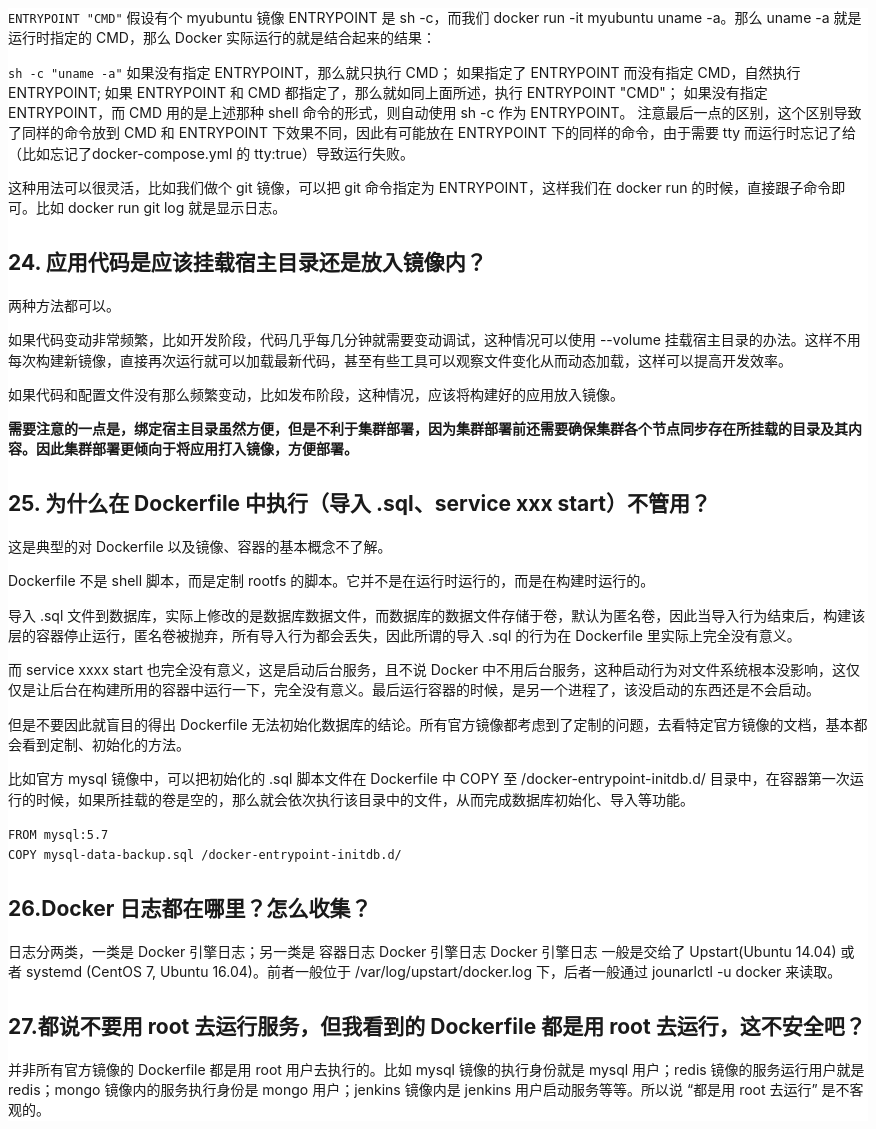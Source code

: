 `ENTRYPOINT "CMD"`
假设有个 myubuntu 镜像 ENTRYPOINT 是 sh -c，而我们 docker run -it myubuntu uname -a。那么 uname -a 就是运行时指定的 CMD，那么 Docker 实际运行的就是结合起来的结果：

`sh -c "uname -a"`
如果没有指定 ENTRYPOINT，那么就只执行 CMD；
如果指定了 ENTRYPOINT 而没有指定 CMD，自然执行 ENTRYPOINT;
如果 ENTRYPOINT 和 CMD 都指定了，那么就如同上面所述，执行 ENTRYPOINT "CMD"；
如果没有指定 ENTRYPOINT，而 CMD 用的是上述那种 shell 命令的形式，则自动使用 sh -c 作为 ENTRYPOINT。
注意最后一点的区别，这个区别导致了同样的命令放到 CMD 和 ENTRYPOINT 下效果不同，因此有可能放在 ENTRYPOINT 下的同样的命令，由于需要 tty 而运行时忘记了给（比如忘记了docker-compose.yml 的 tty:true）导致运行失败。

这种用法可以很灵活，比如我们做个 git 镜像，可以把 git 命令指定为 ENTRYPOINT，这样我们在 docker run 的时候，直接跟子命令即可。比如 docker run git log 就是显示日志。

## 24. 应用代码是应该挂载宿主目录还是放入镜像内？
两种方法都可以。

如果代码变动非常频繁，比如开发阶段，代码几乎每几分钟就需要变动调试，这种情况可以使用 --volume 挂载宿主目录的办法。这样不用每次构建新镜像，直接再次运行就可以加载最新代码，甚至有些工具可以观察文件变化从而动态加载，这样可以提高开发效率。

如果代码和配置文件没有那么频繁变动，比如发布阶段，这种情况，应该将构建好的应用放入镜像。

**需要注意的一点是，绑定宿主目录虽然方便，但是不利于集群部署，因为集群部署前还需要确保集群各个节点同步存在所挂载的目录及其内容。因此集群部署更倾向于将应用打入镜像，方便部署。**

## 25. 为什么在 Dockerfile 中执行（导入 .sql、service xxx start）不管用？
这是典型的对 Dockerfile 以及镜像、容器的基本概念不了解。

Dockerfile 不是 shell 脚本，而是定制 rootfs 的脚本。它并不是在运行时运行的，而是在构建时运行的。

导入 .sql 文件到数据库，实际上修改的是数据库数据文件，而数据库的数据文件存储于卷，默认为匿名卷，因此当导入行为结束后，构建该层的容器停止运行，匿名卷被抛弃，所有导入行为都会丢失，因此所谓的导入 .sql 的行为在 Dockerfile 里实际上完全没有意义。

而 service xxxx start 也完全没有意义，这是启动后台服务，且不说 Docker 中不用后台服务，这种启动行为对文件系统根本没影响，这仅仅是让后台在构建所用的容器中运行一下，完全没有意义。最后运行容器的时候，是另一个进程了，该没启动的东西还是不会启动。

但是不要因此就盲目的得出 Dockerfile 无法初始化数据库的结论。所有官方镜像都考虑到了定制的问题，去看特定官方镜像的文档，基本都会看到定制、初始化的方法。

比如官方 mysql 镜像中，可以把初始化的 .sql 脚本文件在 Dockerfile 中 COPY 至 /docker-entrypoint-initdb.d/ 目录中，在容器第一次运行的时候，如果所挂载的卷是空的，那么就会依次执行该目录中的文件，从而完成数据库初始化、导入等功能。
```
FROM mysql:5.7
COPY mysql-data-backup.sql /docker-entrypoint-initdb.d/
```

## 26.Docker 日志都在哪里？怎么收集？
日志分两类，一类是 Docker 引擎日志；另一类是 容器日志
Docker 引擎日志
Docker 引擎日志 一般是交给了 Upstart(Ubuntu 14.04) 或者 systemd (CentOS 7, Ubuntu 16.04)。前者一般位于 /var/log/upstart/docker.log 下，后者一般通过 jounarlctl -u docker 来读取。

## 27.都说不要用 root 去运行服务，但我看到的 Dockerfile 都是用 root 去运行，这不安全吧？
并非所有官方镜像的 Dockerfile 都是用 root 用户去执行的。比如 mysql 镜像的执行身份就是 mysql 用户；redis 镜像的服务运行用户就是 redis；mongo 镜像内的服务执行身份是 mongo 用户；jenkins 镜像内是 jenkins 用户启动服务等等。所以说 “都是用 root 去运行” 是不客观的。
